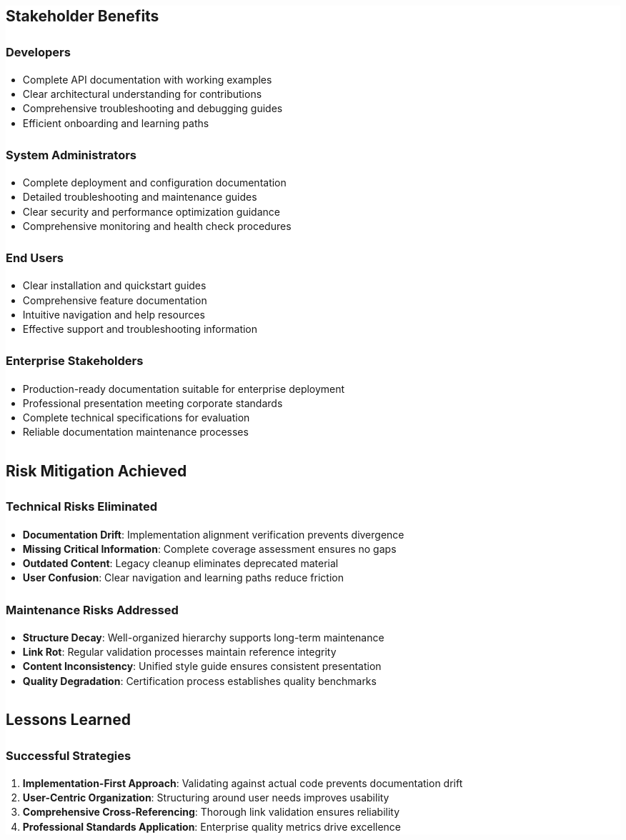 ## Stakeholder Benefits

### Developers
- Complete API documentation with working examples
- Clear architectural understanding for contributions
- Comprehensive troubleshooting and debugging guides
- Efficient onboarding and learning paths

### System Administrators
- Complete deployment and configuration documentation
- Detailed troubleshooting and maintenance guides
- Clear security and performance optimization guidance
- Comprehensive monitoring and health check procedures

### End Users
- Clear installation and quickstart guides
- Comprehensive feature documentation
- Intuitive navigation and help resources
- Effective support and troubleshooting information

### Enterprise Stakeholders
- Production-ready documentation suitable for enterprise deployment
- Professional presentation meeting corporate standards
- Complete technical specifications for evaluation
- Reliable documentation maintenance processes

## Risk Mitigation Achieved

### Technical Risks Eliminated
- **Documentation Drift**: Implementation alignment verification prevents divergence
- **Missing Critical Information**: Complete coverage assessment ensures no gaps
- **Outdated Content**: Legacy cleanup eliminates deprecated material
- **User Confusion**: Clear navigation and learning paths reduce friction

### Maintenance Risks Addressed
- **Structure Decay**: Well-organized hierarchy supports long-term maintenance
- **Link Rot**: Regular validation processes maintain reference integrity
- **Content Inconsistency**: Unified style guide ensures consistent presentation
- **Quality Degradation**: Certification process establishes quality benchmarks

## Lessons Learned

### Successful Strategies
1. **Implementation-First Approach**: Validating against actual code prevents documentation drift
2. **User-Centric Organization**: Structuring around user needs improves usability
3. **Comprehensive Cross-Referencing**: Thorough link validation ensures reliability
4. **Professional Standards Application**: Enterprise quality metrics drive excellence
